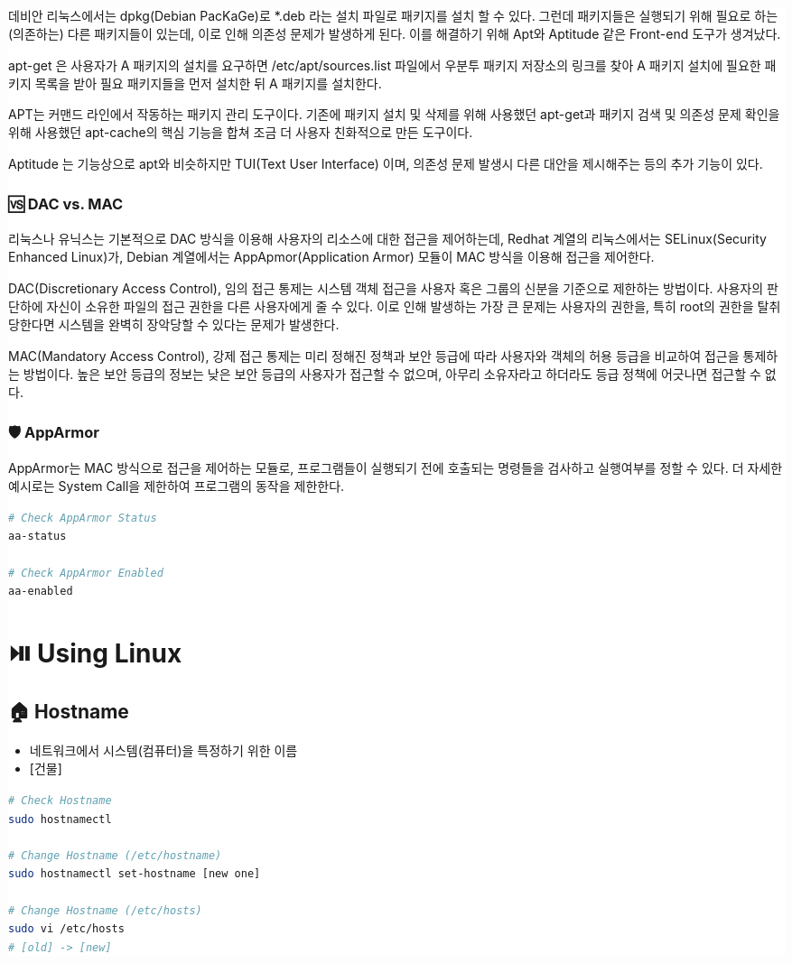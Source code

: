 데비안 리눅스에서는 dpkg(Debian PacKaGe)로 *.deb 라는 설치 파일로 패키지를 설치 할 수 있다. 그런데 패키지들은 실행되기 위해 필요로 하는(의존하는) 다른 패키지들이 있는데, 이로 인해 의존성 문제가 발생하게 된다. 이를 해결하기 위해 Apt와 Aptitude 같은 Front-end 도구가 생겨났다. 

apt-get 은 사용자가 A 패키지의 설치를 요구하면 /etc/apt/sources.list 파일에서 우분투 패키지 저장소의 링크를 찾아 A 패키지 설치에 필요한 패키지 목록을 받아 필요 패키지들을 먼저 설치한 뒤 A 패키지를 설치한다.

APT는 커맨드 라인에서 작동하는 패키지 관리 도구이다. 기존에 패키지 설치 및 삭제를 위해 사용했던 apt-get과 패키지 검색 및 의존성 문제 확인을 위해 사용했던 apt-cache의 핵심 기능을 합쳐 조금 더 사용자 친화적으로 만든 도구이다.

Aptitude 는 기능상으로 apt와 비슷하지만 TUI(Text User Interface) 이며, 의존성 문제 발생시 다른 대안을 제시해주는 등의 추가 기능이 있다.

### 🆚 DAC vs. MAC

리눅스나 유닉스는 기본적으로 DAC 방식을 이용해 사용자의 리소스에 대한 접근을 제어하는데, Redhat 계열의 리눅스에서는 SELinux(Security Enhanced Linux)가, Debian 계열에서는 AppApmor(Application Armor) 모듈이 MAC 방식을 이용해 접근을 제어한다.

DAC(Discretionary Access Control), 임의 접근 통제는 시스템 객체 접근을 사용자 혹은 그룹의 신분을 기준으로 제한하는 방법이다. 사용자의 판단하에 자신이 소유한 파일의 접근 권한을 다른 사용자에게 줄 수 있다. 이로 인해 발생하는 가장 큰 문제는 사용자의 권한을, 특히 root의 권한을 탈취당한다면 시스템을 완벽히 장악당할 수 있다는 문제가 발생한다. 

MAC(Mandatory Access Control), 강제 접근 통제는 미리 정해진 정책과 보안 등급에 따라 사용자와 객체의 허용 등급을 비교하여 접근을 통제하는 방법이다. 높은 보안 등급의 정보는 낮은 보안 등급의 사용자가 접근할 수 없으며, 아무리 소유자라고 하더라도 등급 정책에 어긋나면 접근할 수 없다.

### 🛡️ AppArmor

AppArmor는 MAC 방식으로 접근을 제어하는 모듈로, 프로그램들이 실행되기 전에 호출되는 명령들을 검사하고 실행여부를 정할 수 있다. 더 자세한 예시로는 System Call을 제한하여 프로그램의 동작을 제한한다.

```bash
# Check AppArmor Status
aa-status

# Check AppArmor Enabled
aa-enabled
```

# ⏯️ Using Linux

## 🏠 Hostname

- 네트워크에서 시스템(컴퓨터)을 특정하기 위한 이름
- [건물]

```bash
# Check Hostname
sudo hostnamectl

# Change Hostname (/etc/hostname)
sudo hostnamectl set-hostname [new one]

# Change Hostname (/etc/hosts)
sudo vi /etc/hosts
# [old] -> [new]
```
